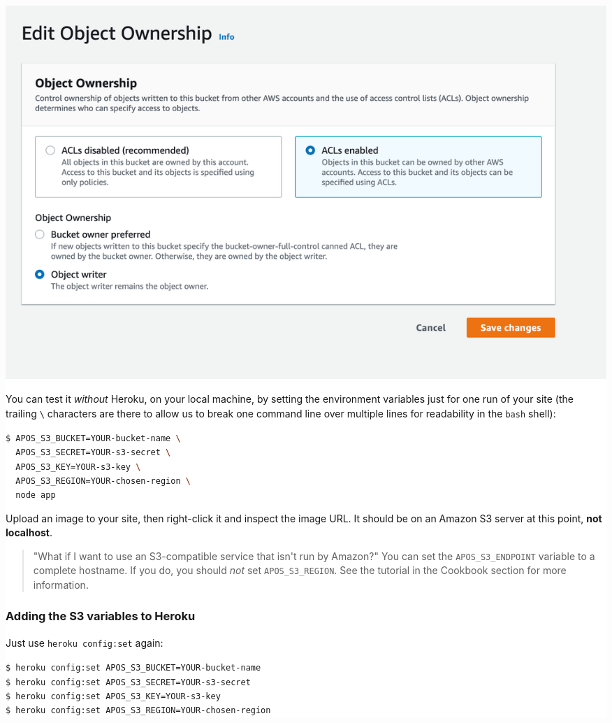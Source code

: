 ![S3 console object ownership edit screen](../.vuepress/public/images/s3-object-permission.png)

You can test it *without* Heroku, on your local machine, by setting the environment variables just for one run of your site (the trailing `\` characters are there to allow us to break one command line over multiple lines for readability in the `bash` shell):

```bash
$ APOS_S3_BUCKET=YOUR-bucket-name \
  APOS_S3_SECRET=YOUR-s3-secret \
  APOS_S3_KEY=YOUR-s3-key \
  APOS_S3_REGION=YOUR-chosen-region \
  node app
```

Upload an image to your site, then right-click it and inspect the image URL. It should be on an Amazon S3 server at this point, **not localhost**.

> "What if I want to use an S3-compatible service that isn't run by Amazon?" You can set the `APOS_S3_ENDPOINT` variable to a complete hostname. If you do, you should *not* set `APOS_S3_REGION`. See the tutorial in the Cookbook section for more information.

### Adding the S3 variables to Heroku

Just use `heroku config:set` again:

```bash
$ heroku config:set APOS_S3_BUCKET=YOUR-bucket-name
$ heroku config:set APOS_S3_SECRET=YOUR-s3-secret
$ heroku config:set APOS_S3_KEY=YOUR-s3-key
$ heroku config:set APOS_S3_REGION=YOUR-chosen-region
```
